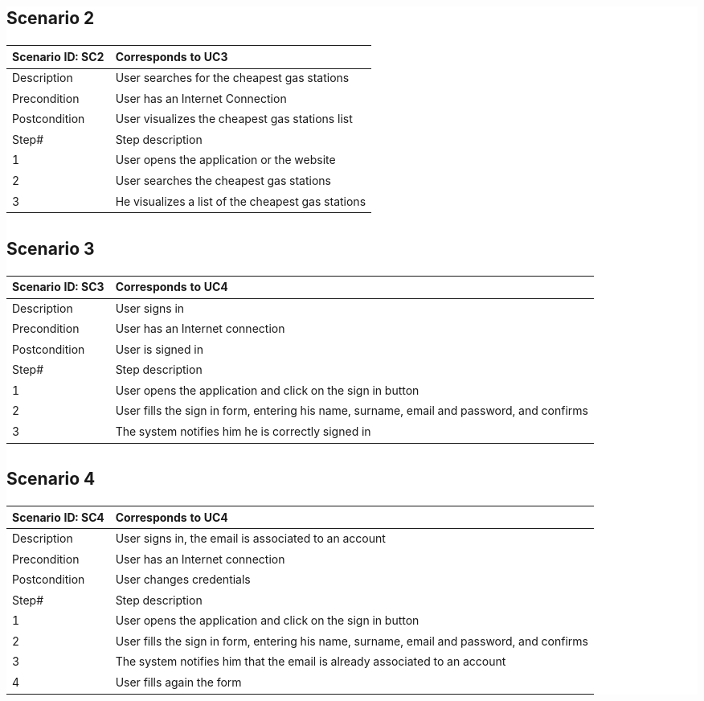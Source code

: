 
## Scenario 2

| Scenario ID: SC2        | Corresponds to UC3  |
| ------------- |:-------------| 
| Description | User searches for the cheapest gas stations|
| Precondition |  User has an Internet Connection|
| Postcondition |User visualizes the cheapest gas stations list|
| Step#        |  Step description   |
|  1     | User opens the application or the website |  
|  2     | User searches the cheapest gas stations |
|  3     | He visualizes a list of the cheapest gas stations|



## Scenario 3

| Scenario ID: SC3        | Corresponds to UC4  |
| ------------- |:-------------| 
| Description | User signs in|
|Precondition | User has an Internet connection|
|Postcondition | User is signed in |
| Step#        | Step description  |
|  1     | User opens the application and click on the sign in button |  
|  2     | User fills the sign in form, entering his name, surname, email and password, and confirms |
|  3     | The system notifies him he is correctly signed in|

## Scenario 4

| Scenario ID: SC4        | Corresponds to UC4  |
| ------------- |:-------------| 
| Description | User signs in, the email is associated to an account|
|Precondition | User has an Internet connection|
|Postcondition | User changes credentials |
| Step#        | Step description  |
|  1     | User opens the application and click on the sign in button |  
|  2     | User fills the sign in form, entering his name, surname, email and password, and confirms |
|  3     | The system notifies him that the email is already associated to an account|
|  4     | User fills again the form |
